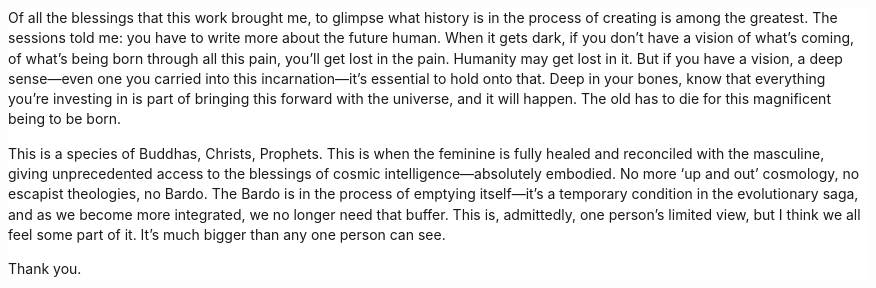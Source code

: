 Of all the blessings that this work brought me, to glimpse what history is in the process of creating is among the greatest. The sessions told me: you have to write more about the future human. When it gets dark, if you don’t have a vision of what’s coming, of what’s being born through all this pain, you’ll get lost in the pain. Humanity may get lost in it. But if you have a vision, a deep sense—even one you carried into this incarnation—it’s essential to hold onto that. Deep in your bones, know that everything you’re investing in is part of bringing this forward with the universe, and it will happen. The old has to die for this magnificent being to be born.

This is a species of Buddhas, Christs, Prophets. This is when the feminine is fully healed and reconciled with the masculine, giving unprecedented access to the blessings of cosmic intelligence—absolutely embodied. No more ‘up and out’ cosmology, no escapist theologies, no Bardo. The Bardo is in the process of emptying itself—it’s a temporary condition in the evolutionary saga, and as we become more integrated, we no longer need that buffer. This is, admittedly, one person’s limited view, but I think we all feel some part of it. It’s much bigger than any one person can see.

Thank you.
